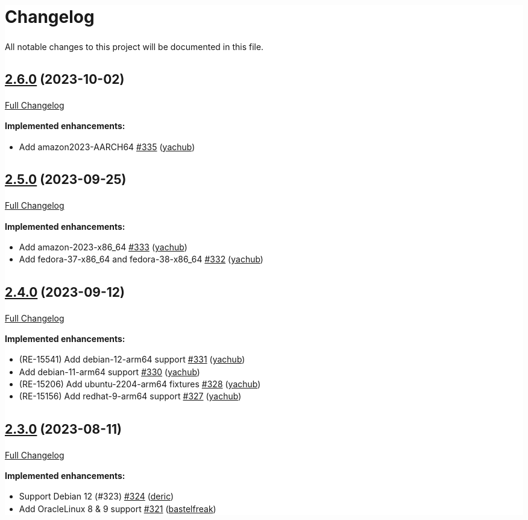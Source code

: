 # Changelog

All notable changes to this project will be documented in this file.

## [2.6.0](https://github.com/voxpupuli/beaker-hostgenerator/tree/2.6.0) (2023-10-02)

[Full Changelog](https://github.com/voxpupuli/beaker-hostgenerator/compare/2.5.0...2.6.0)

**Implemented enhancements:**

- Add amazon2023-AARCH64 [\#335](https://github.com/voxpupuli/beaker-hostgenerator/pull/335) ([yachub](https://github.com/yachub))

## [2.5.0](https://github.com/voxpupuli/beaker-hostgenerator/tree/2.5.0) (2023-09-25)

[Full Changelog](https://github.com/voxpupuli/beaker-hostgenerator/compare/2.4.0...2.5.0)

**Implemented enhancements:**

- Add amazon-2023-x86\_64 [\#333](https://github.com/voxpupuli/beaker-hostgenerator/pull/333) ([yachub](https://github.com/yachub))
- Add fedora-37-x86\_64 and fedora-38-x86\_64 [\#332](https://github.com/voxpupuli/beaker-hostgenerator/pull/332) ([yachub](https://github.com/yachub))

## [2.4.0](https://github.com/voxpupuli/beaker-hostgenerator/tree/2.4.0) (2023-09-12)

[Full Changelog](https://github.com/voxpupuli/beaker-hostgenerator/compare/2.3.0...2.4.0)

**Implemented enhancements:**

- \(RE-15541\) Add debian-12-arm64 support [\#331](https://github.com/voxpupuli/beaker-hostgenerator/pull/331) ([yachub](https://github.com/yachub))
- Add debian-11-arm64 support [\#330](https://github.com/voxpupuli/beaker-hostgenerator/pull/330) ([yachub](https://github.com/yachub))
- \(RE-15206\) Add ubuntu-2204-arm64 fixtures [\#328](https://github.com/voxpupuli/beaker-hostgenerator/pull/328) ([yachub](https://github.com/yachub))
- \(RE-15156\) Add redhat-9-arm64 support [\#327](https://github.com/voxpupuli/beaker-hostgenerator/pull/327) ([yachub](https://github.com/yachub))

## [2.3.0](https://github.com/voxpupuli/beaker-hostgenerator/tree/2.3.0) (2023-08-11)

[Full Changelog](https://github.com/voxpupuli/beaker-hostgenerator/compare/2.2.3...2.3.0)

**Implemented enhancements:**

- Support Debian 12 \(\#323\) [\#324](https://github.com/voxpupuli/beaker-hostgenerator/pull/324) ([deric](https://github.com/deric))
- Add OracleLinux 8 & 9 support [\#321](https://github.com/voxpupuli/beaker-hostgenerator/pull/321) ([bastelfreak](https://github.com/bastelfreak))
